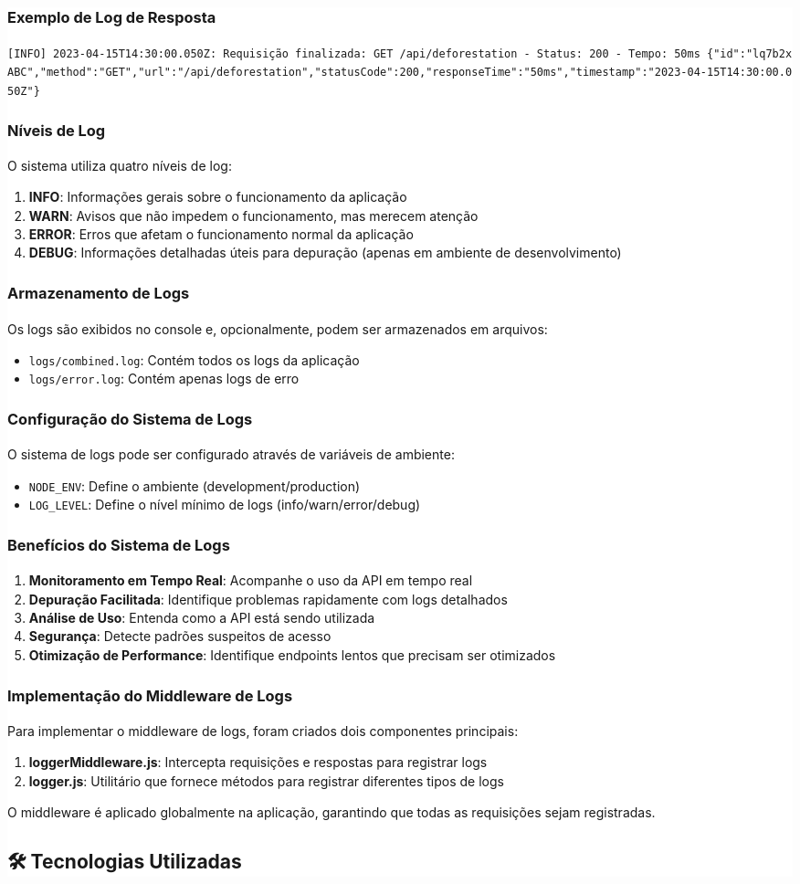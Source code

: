 ### Exemplo de Log de Resposta

```plaintext
[INFO] 2023-04-15T14:30:00.050Z: Requisição finalizada: GET /api/deforestation - Status: 200 - Tempo: 50ms {"id":"lq7b2xABC","method":"GET","url":"/api/deforestation","statusCode":200,"responseTime":"50ms","timestamp":"2023-04-15T14:30:00.050Z"}
```

### Níveis de Log

O sistema utiliza quatro níveis de log:

1. **INFO**: Informações gerais sobre o funcionamento da aplicação
2. **WARN**: Avisos que não impedem o funcionamento, mas merecem atenção
3. **ERROR**: Erros que afetam o funcionamento normal da aplicação
4. **DEBUG**: Informações detalhadas úteis para depuração (apenas em ambiente de desenvolvimento)


### Armazenamento de Logs

Os logs são exibidos no console e, opcionalmente, podem ser armazenados em arquivos:

- `logs/combined.log`: Contém todos os logs da aplicação
- `logs/error.log`: Contém apenas logs de erro


### Configuração do Sistema de Logs

O sistema de logs pode ser configurado através de variáveis de ambiente:

- `NODE_ENV`: Define o ambiente (development/production)
- `LOG_LEVEL`: Define o nível mínimo de logs (info/warn/error/debug)


### Benefícios do Sistema de Logs

1. **Monitoramento em Tempo Real**: Acompanhe o uso da API em tempo real
2. **Depuração Facilitada**: Identifique problemas rapidamente com logs detalhados
3. **Análise de Uso**: Entenda como a API está sendo utilizada
4. **Segurança**: Detecte padrões suspeitos de acesso
5. **Otimização de Performance**: Identifique endpoints lentos que precisam ser otimizados


### Implementação do Middleware de Logs

Para implementar o middleware de logs, foram criados dois componentes principais:

1. **loggerMiddleware.js**: Intercepta requisições e respostas para registrar logs
2. **logger.js**: Utilitário que fornece métodos para registrar diferentes tipos de logs


O middleware é aplicado globalmente na aplicação, garantindo que todas as requisições sejam registradas.




## 🛠️ Tecnologias Utilizadas
